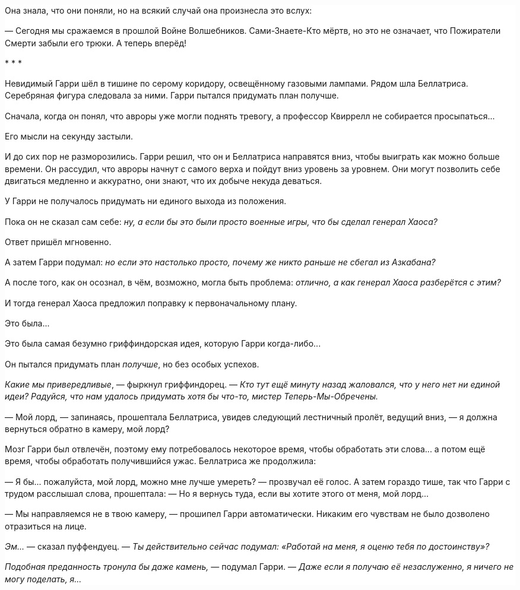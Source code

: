 Она знала, что они поняли, но на всякий случай она произнесла это вслух:

— Сегодня мы сражаемся в прошлой Войне Волшебников. Сами-Знаете-Кто мёртв, но это не означает, что Пожиратели Смерти забыли его трюки. А теперь вперёд!

\* \* \*

Невидимый Гарри шёл в тишине по серому коридору, освещённому газовыми лампами. Рядом шла Беллатриса. Серебряная фигура следовала за ними. Гарри пытался придумать план получше.

Сначала, когда он понял, что авроры уже могли поднять тревогу, а профессор Квиррелл не собирается просыпаться...

Его мысли на секунду застыли.

И до сих пор не разморозились. Гарри решил, что он и Беллатриса направятся вниз, чтобы выиграть как можно больше времени. Он рассудил, что авроры начнут с самого верха и пойдут вниз уровень за уровнем. Они могут позволить себе двигаться медленно и аккуратно, они знают, что их добыче некуда деваться.

У Гарри не получалось придумать ни единого выхода из положения.

Пока он не сказал сам себе: *ну, а если бы это были просто военные игры, что бы сделал генерал Хаоса?*

Ответ пришёл мгновенно.

А затем Гарри подумал: *но если это настолько просто, почему же никто раньше не сбегал из Азкабана?*

А после того, как он осознал, в чём, возможно, могла быть проблема: *отлично, а как генерал Хаоса разберётся с этим?*

И тогда генерал Хаоса предложил поправку к первоначальному плану.

Это была...

Это была самая безумно гриффиндорская идея, которую Гарри когда-либо...

Он пытался придумать план *получше*, но без особых успехов.

*Какие мы привередливые*, — фыркнул гриффиндорец. — *Кто тут ещё минуту назад жаловался, что у него нет ни единой идеи? Радуйся, что нам удалось придумать хотя бы что-то, мистер Теперь-Мы-Обречены.*

— Мой лорд, — запинаясь, прошептала Беллатриса, увидев следующий лестничный пролёт, ведущий вниз, — я должна вернуться обратно в камеру, мой лорд?

Мозг Гарри был отвлечён, поэтому ему потребовалось некоторое время, чтобы обработать эти слова... а потом ещё время, чтобы обработать получившийся ужас. Беллатриса же продолжила:

— Я бы... пожалуйста, мой лорд, можно мне лучше умереть? — прозвучал её голос. А затем гораздо тише, так что Гарри с трудом расслышал слова, прошептала: — Но я вернусь туда, если вы хотите этого от меня, мой лорд...

— Мы направляемся не в твою камеру, — прошипел Гарри автоматически. Никаким его чувствам не было дозволено отразиться на лице.

*Эм...* — сказал пуффендуец. — *Ты действительно сейчас подумал: «Работай на меня, я оценю тебя по достоинству»?*

*Подобная преданность тронула бы даже камень,* — подумал Гарри. — *Даже если я получаю её незаслуженно, я ничего не могу поделать, я...*
